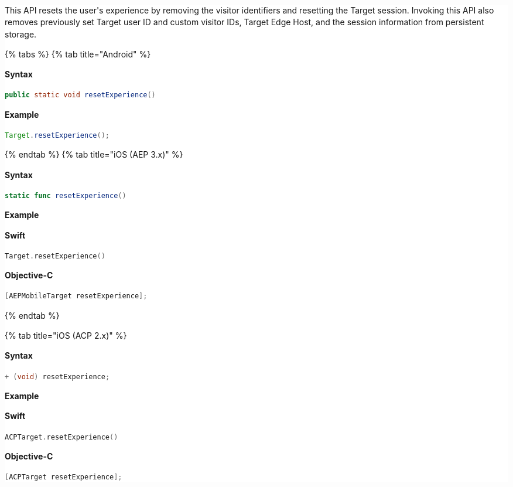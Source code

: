 This API resets the user's experience by removing the visitor identifiers and resetting the Target session. Invoking this API also removes previously set Target user ID and custom visitor IDs, Target Edge Host, and the session information from persistent storage.

{% tabs %}
{% tab title="Android" %}

**Syntax**

```java
public static void resetExperience()
```

**Example**

```java
Target.resetExperience();
```

{% endtab %}
{% tab title="iOS (AEP 3.x)" %}

**Syntax**

```swift
static func resetExperience()
```

**Example**

**Swift**

```swift
Target.resetExperience()
```

**Objective-C**

```objective-c
[AEPMobileTarget resetExperience];
```

{% endtab %}

{% tab title="iOS (ACP 2.x)" %}

**Syntax**

```objective-c
+ (void) resetExperience;
```

**Example**

**Swift**

```swift
ACPTarget.resetExperience()
```

**Objective-C**

```objective-c
[ACPTarget resetExperience];
```
